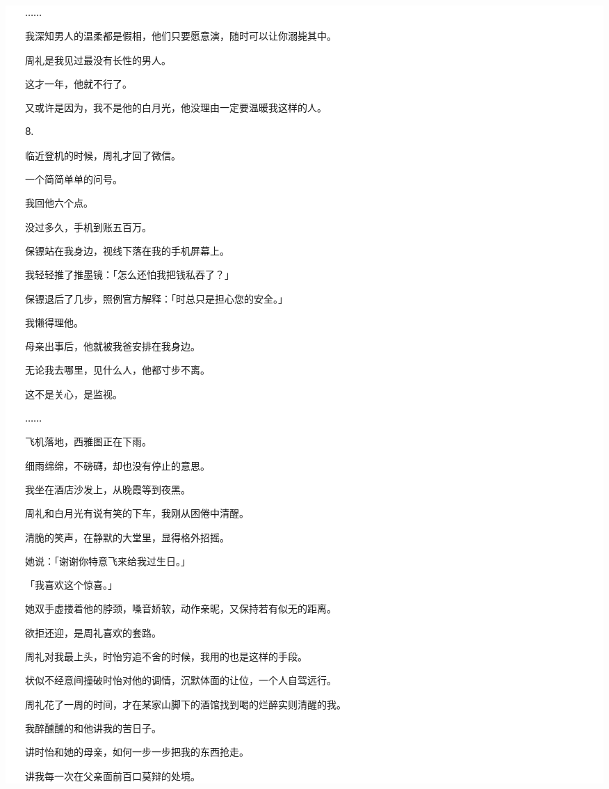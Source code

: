&emsp;&emsp;……  
  
&emsp;&emsp;我深知男人的温柔都是假相，他们只要愿意演，随时可以让你溺毙其中。  
  
&emsp;&emsp;周礼是我见过最没有长性的男人。  
  
&emsp;&emsp;这才一年，他就不行了。  
  
&emsp;&emsp;又或许是因为，我不是他的白月光，他没理由一定要温暖我这样的人。  
  
&emsp;&emsp;8.  
  
&emsp;&emsp;临近登机的时候，周礼才回了微信。  
  
&emsp;&emsp;一个简简单单的问号。  
  
&emsp;&emsp;我回他六个点。  
  
&emsp;&emsp;没过多久，手机到账五百万。  
  
&emsp;&emsp;保镖站在我身边，视线下落在我的手机屏幕上。  
  
&emsp;&emsp;我轻轻推了推墨镜：「怎么还怕我把钱私吞了？」  
  
&emsp;&emsp;保镖退后了几步，照例官方解释：「时总只是担心您的安全。」  
  
&emsp;&emsp;我懒得理他。  
  
&emsp;&emsp;母亲出事后，他就被我爸安排在我身边。  
  
&emsp;&emsp;无论我去哪里，见什么人，他都寸步不离。  
  
&emsp;&emsp;这不是关心，是监视。  
  
&emsp;&emsp;……  
  
&emsp;&emsp;飞机落地，西雅图正在下雨。  
  
&emsp;&emsp;细雨绵绵，不磅礴，却也没有停止的意思。  
  
&emsp;&emsp;我坐在酒店沙发上，从晚霞等到夜黑。  
  
&emsp;&emsp;周礼和白月光有说有笑的下车，我刚从困倦中清醒。  
  
&emsp;&emsp;清脆的笑声，在静默的大堂里，显得格外招摇。  
  
&emsp;&emsp;她说：「谢谢你特意飞来给我过生日。」  
  
&emsp;&emsp;「我喜欢这个惊喜。」  
  
&emsp;&emsp;她双手虚搂着他的脖颈，嗓音娇软，动作亲昵，又保持若有似无的距离。  
  
&emsp;&emsp;欲拒还迎，是周礼喜欢的套路。  
  
&emsp;&emsp;周礼对我最上头，时怡穷追不舍的时候，我用的也是这样的手段。  
  
&emsp;&emsp;状似不经意间撞破时怡对他的调情，沉默体面的让位，一个人自驾远行。  
  
&emsp;&emsp;周礼花了一周的时间，才在某家山脚下的酒馆找到喝的烂醉实则清醒的我。  
  
&emsp;&emsp;我醉醺醺的和他讲我的苦日子。  
  
&emsp;&emsp;讲时怡和她的母亲，如何一步一步把我的东西抢走。  
  
&emsp;&emsp;讲我每一次在父亲面前百口莫辩的处境。  
  